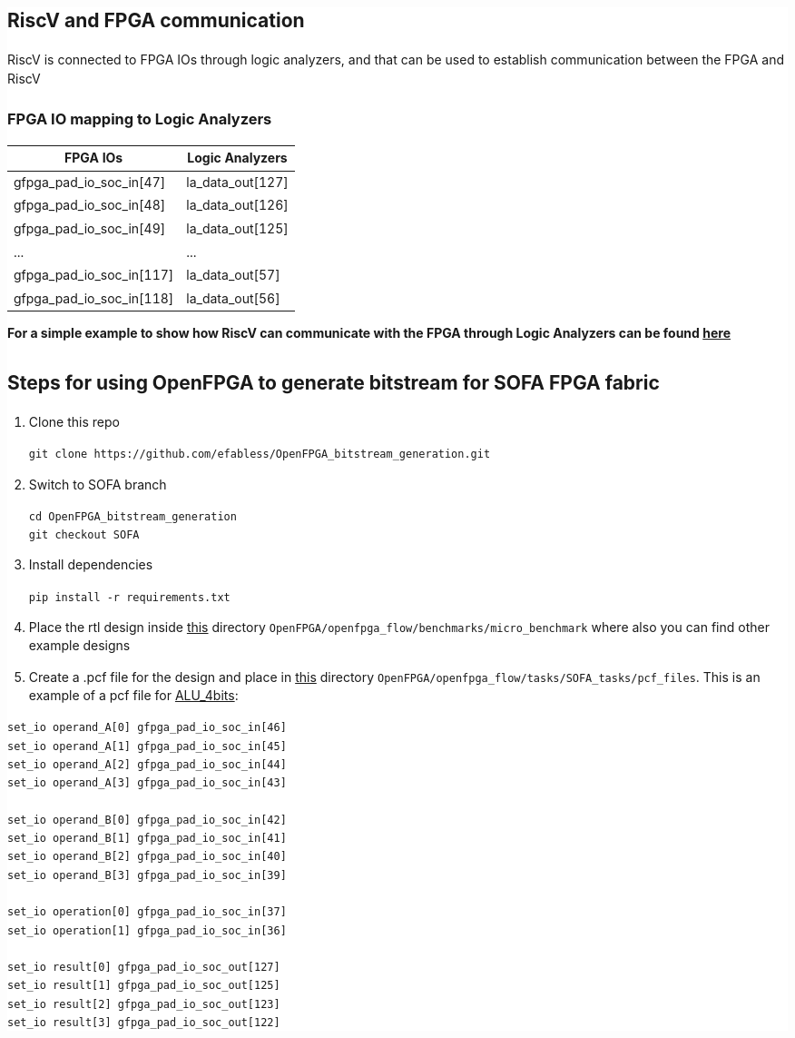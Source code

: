 ## RiscV and FPGA communication

RiscV is connected to FPGA IOs through logic analyzers, and that can be used to establish communication between the FPGA and RiscV

### FPGA IO mapping to Logic Analyzers

| FPGA IOs                 | Logic Analyzers  |
|--------------------------|------------------|
| gfpga_pad_io_soc_in[47]  | la_data_out[127] |
| gfpga_pad_io_soc_in[48]  | la_data_out[126] |
| gfpga_pad_io_soc_in[49]  | la_data_out[125] |
| ...                      | ...              |
| gfpga_pad_io_soc_in[117] | la_data_out[57]  |
| gfpga_pad_io_soc_in[118] | la_data_out[56]  |

**For a simple example to show how RiscV can communicate with the FPGA through Logic Analyzers can be found [here](./firmware/and_gate_LA/and_gate_LA.c)**

Steps for using OpenFPGA to generate bitstream for SOFA FPGA fabric 
--------------------------------------------------------------------

1. Clone this repo
   ```
   git clone https://github.com/efabless/OpenFPGA_bitstream_generation.git
   ```
  
2. Switch to SOFA branch
   ```
   cd OpenFPGA_bitstream_generation
   git checkout SOFA
   ```
3. Install dependencies
   ```
   pip install -r requirements.txt
   ```
5. Place the rtl design inside [this](https://github.com/efabless/OpenFPGA_bitstream_generation/tree/SOFA/openfpga_flow/benchmarks/micro_benchmark) directory ```OpenFPGA/openfpga_flow/benchmarks/micro_benchmark``` where also you can find other example designs
6. Create a .pcf file for the design and place in [this](https://github.com/efabless/OpenFPGA_bitstream_generation/tree/SOFA/openfpga_flow/tasks/SOFA_tasks/pcf_files) directory ```OpenFPGA/openfpga_flow/tasks/SOFA_tasks/pcf_files```. This is an example of a pcf file for [ALU_4bits](https://github.com/efabless/OpenFPGA_bitstream_generation/blob/SOFA/openfpga_flow/benchmarks/micro_benchmark/ALU_4bits.v):
```
set_io operand_A[0] gfpga_pad_io_soc_in[46]
set_io operand_A[1] gfpga_pad_io_soc_in[45]
set_io operand_A[2] gfpga_pad_io_soc_in[44]
set_io operand_A[3] gfpga_pad_io_soc_in[43]

set_io operand_B[0] gfpga_pad_io_soc_in[42]
set_io operand_B[1] gfpga_pad_io_soc_in[41]
set_io operand_B[2] gfpga_pad_io_soc_in[40]
set_io operand_B[3] gfpga_pad_io_soc_in[39]

set_io operation[0] gfpga_pad_io_soc_in[37]
set_io operation[1] gfpga_pad_io_soc_in[36]

set_io result[0] gfpga_pad_io_soc_out[127]
set_io result[1] gfpga_pad_io_soc_out[125]
set_io result[2] gfpga_pad_io_soc_out[123]
set_io result[3] gfpga_pad_io_soc_out[122]
```